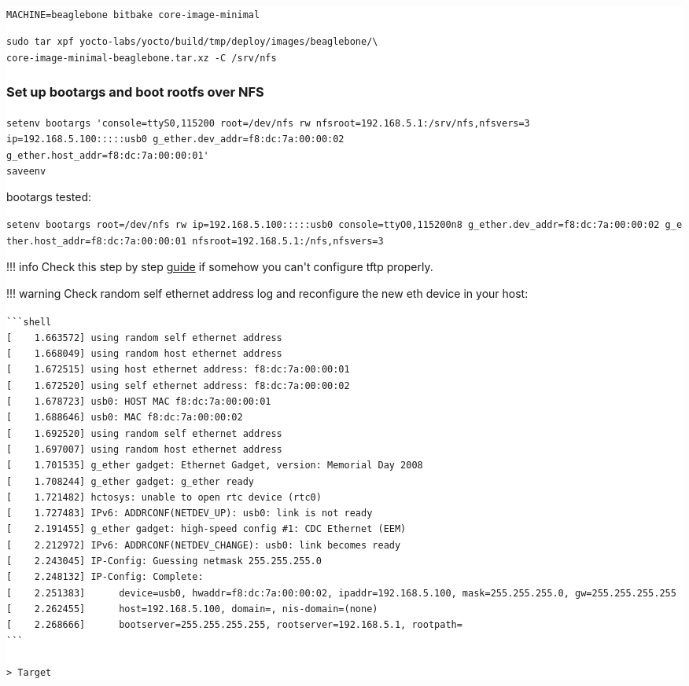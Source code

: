 ```shell
MACHINE=beaglebone bitbake core-image-minimal
```

```
sudo tar xpf yocto-labs/yocto/build/tmp/deploy/images/beaglebone/\
core-image-minimal-beaglebone.tar.xz -C /srv/nfs
```

### Set up bootargs and boot rootfs over NFS

```
setenv bootargs 'console=ttyS0,115200 root=/dev/nfs rw nfsroot=192.168.5.1:/srv/nfs,nfsvers=3
ip=192.168.5.100:::::usb0 g_ether.dev_addr=f8:dc:7a:00:00:02
g_ether.host_addr=f8:dc:7a:00:00:01'
saveenv
```

bootargs tested:
```
setenv bootargs root=/dev/nfs rw ip=192.168.5.100:::::usb0 console=ttyO0,115200n8 g_ether.dev_addr=f8:dc:7a:00:00:02 g_ether.host_addr=f8:dc:7a:00:00:01 nfsroot=192.168.5.1:/nfs,nfsvers=3
```

!!! info
	Check this step by step [guide](https://bootlin.com/blog/tftp-nfs-booting-beagle-bone-black-wireless-pocket-beagle/) if somehow you can't configure tftp properly.

!!! warning
	Check random self ethernet address log and reconfigure the new eth device in your host:

	```shell
	[    1.663572] using random self ethernet address
	[    1.668049] using random host ethernet address
	[    1.672515] using host ethernet address: f8:dc:7a:00:00:01
	[    1.672520] using self ethernet address: f8:dc:7a:00:00:02
	[    1.678723] usb0: HOST MAC f8:dc:7a:00:00:01
	[    1.688646] usb0: MAC f8:dc:7a:00:00:02
	[    1.692520] using random self ethernet address
	[    1.697007] using random host ethernet address
	[    1.701535] g_ether gadget: Ethernet Gadget, version: Memorial Day 2008
	[    1.708244] g_ether gadget: g_ether ready
	[    1.721482] hctosys: unable to open rtc device (rtc0)
	[    1.727483] IPv6: ADDRCONF(NETDEV_UP): usb0: link is not ready
	[    2.191455] g_ether gadget: high-speed config #1: CDC Ethernet (EEM)
	[    2.212972] IPv6: ADDRCONF(NETDEV_CHANGE): usb0: link becomes ready
	[    2.243045] IP-Config: Guessing netmask 255.255.255.0
	[    2.248132] IP-Config: Complete:
	[    2.251383]      device=usb0, hwaddr=f8:dc:7a:00:00:02, ipaddr=192.168.5.100, mask=255.255.255.0, gw=255.255.255.255
	[    2.262455]      host=192.168.5.100, domain=, nis-domain=(none)
	[    2.268666]      bootserver=255.255.255.255, rootserver=192.168.5.1, rootpath=
	```

	> Target
